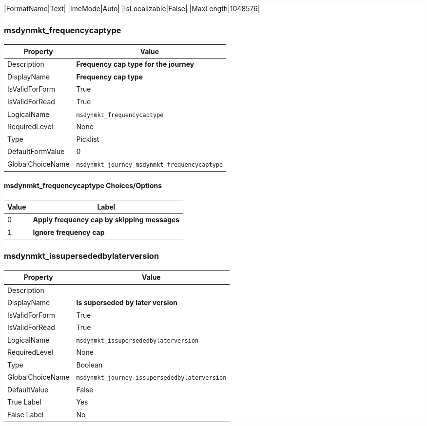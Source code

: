 |FormatName|Text|
|ImeMode|Auto|
|IsLocalizable|False|
|MaxLength|1048576|

### <a name="BKMK_msdynmkt_frequencycaptype"></a> msdynmkt_frequencycaptype

|Property|Value|
|---|---|
|Description|**Frequency cap type for the journey**|
|DisplayName|**Frequency cap type**|
|IsValidForForm|True|
|IsValidForRead|True|
|LogicalName|`msdynmkt_frequencycaptype`|
|RequiredLevel|None|
|Type|Picklist|
|DefaultFormValue|0|
|GlobalChoiceName|`msdynmkt_journey_msdynmkt_frequencycaptype`|

#### msdynmkt_frequencycaptype Choices/Options

|Value|Label|
|---|---|
|0|**Apply frequency cap by skipping messages**|
|1|**Ignore frequency cap**|

### <a name="BKMK_msdynmkt_issupersededbylaterversion"></a> msdynmkt_issupersededbylaterversion

|Property|Value|
|---|---|
|Description||
|DisplayName|**Is superseded by later version**|
|IsValidForForm|True|
|IsValidForRead|True|
|LogicalName|`msdynmkt_issupersededbylaterversion`|
|RequiredLevel|None|
|Type|Boolean|
|GlobalChoiceName|`msdynmkt_journey_issupersededbylaterversion`|
|DefaultValue|False|
|True Label|Yes|
|False Label|No|

